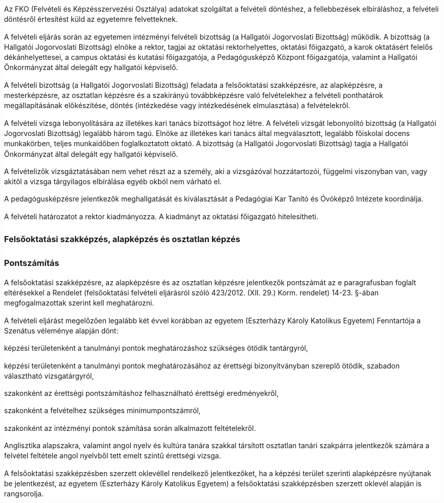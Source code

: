 Az FKO (Felvételi és Képzésszervezési Osztálya) adatokat szolgáltat a felvételi döntéshez, a fellebbezések elbíráláshoz, a felvételi döntésről értesítést küld az egyetemre felvetteknek.

A felvételi eljárás során az egyetemen intézményi felvételi bizottság (a Hallgatói Jogorvoslati Bizottság) működik. A bizottság (a Hallgatói Jogorvoslati Bizottság) elnöke a rektor, tagjai az oktatási rektorhelyettes, oktatási főigazgató, a karok oktatásért felelős dékánhelyettesei, a campus oktatási és kutatási főigazgatója, a Pedagógusképző Központ főigazgatója, valamint a Hallgatói Önkormányzat által delegált egy hallgatói képviselő.

A felvételi bizottság (a Hallgatói Jogorvoslati Bizottság) feladata a felsőoktatási szakképzésre, az alapképzésre, a mesterképzésre, az osztatlan képzésre és a szakirányú továbbképzésre való felvételekhez a felvételi ponthatárok megállapításának előkészítése, döntés (intézkedése vagy intézkedésének elmulasztása) a felvételekről.

A felvételi vizsga lebonyolítására az illetékes kari tanács bizottságot hoz létre. A felvételi vizsgát lebonyolító bizottság (a Hallgatói Jogorvoslati Bizottság) legalább három tagú. Elnöke az illetékes kari tanács által megválasztott, legalább főiskolai docens munkakörben, teljes munkaidőben foglalkoztatott oktató. A bizottság (a Hallgatói Jogorvoslati Bizottság) tagja a Hallgatói Önkormányzat által delegált egy hallgatói képviselő.

A felvételizők vizsgáztatásában nem vehet részt az a személy, aki a vizsgázóval hozzátartozói, függelmi viszonyban van, vagy akitől a vizsga tárgyilagos elbírálása egyéb okból nem várható el.

A pedagógusképzésre jelentkezők meghallgatását és kiválasztását a Pedagógiai Kar Tanító és Óvóképző Intézete koordinálja.

A felvételi határozatot a rektor kiadmányozza. A kiadmányt az oktatási főigazgató hitelesítheti.

### Felsőoktatási szakképzés, alapképzés és osztatlan képzés

### Pontszámítás

A felsőoktatási szakképzésre, az alapképzésre és az osztatlan képzésre jelentkezők pontszámát az e paragrafusban foglalt eltérésekkel a Rendelet (felsőoktatási felvételi eljárásról szóló 423/2012. (XII. 29.) Korm. rendelet) 14-23. §-ában megfogalmazottak szerint kell meghatározni.

A felvételi eljárást megelőzően legalább két évvel korábban az egyetem (Eszterházy Károly Katolikus Egyetem) Fenntartója a Szenátus véleménye alapján dönt:

képzési területenként a tanulmányi pontok meghatározáshoz szükséges ötödik tantárgyról,

képzési területenként a tanulmányi pontok meghatározásához az érettségi bizonyítványban szereplő ötödik, szabadon választható vizsgatárgyról,

szakonként az érettségi pontszámításhoz felhasználható érettségi eredményekről,

szakonként a felvételhez szükséges minimumpontszámról,

szakonként az intézményi pontok számítása során alkalmazott feltételekről.

Anglisztika alapszakra, valamint angol nyelv és kultúra tanára szakkal társított osztatlan tanári szakpárra jelentkezők számára a felvétel feltétele angol nyelvből tett emelt szintű érettségi vizsga.

A felsőoktatási szakképzésben szerzett oklevéllel rendelkező jelentkezőket, ha a képzési terület szerinti alapképzésre nyújtanak be jelentkezést, az egyetem (Eszterházy Károly Katolikus Egyetem) a felsőoktatási szakképzésben szerzett oklevél alapján is rangsorolja.
